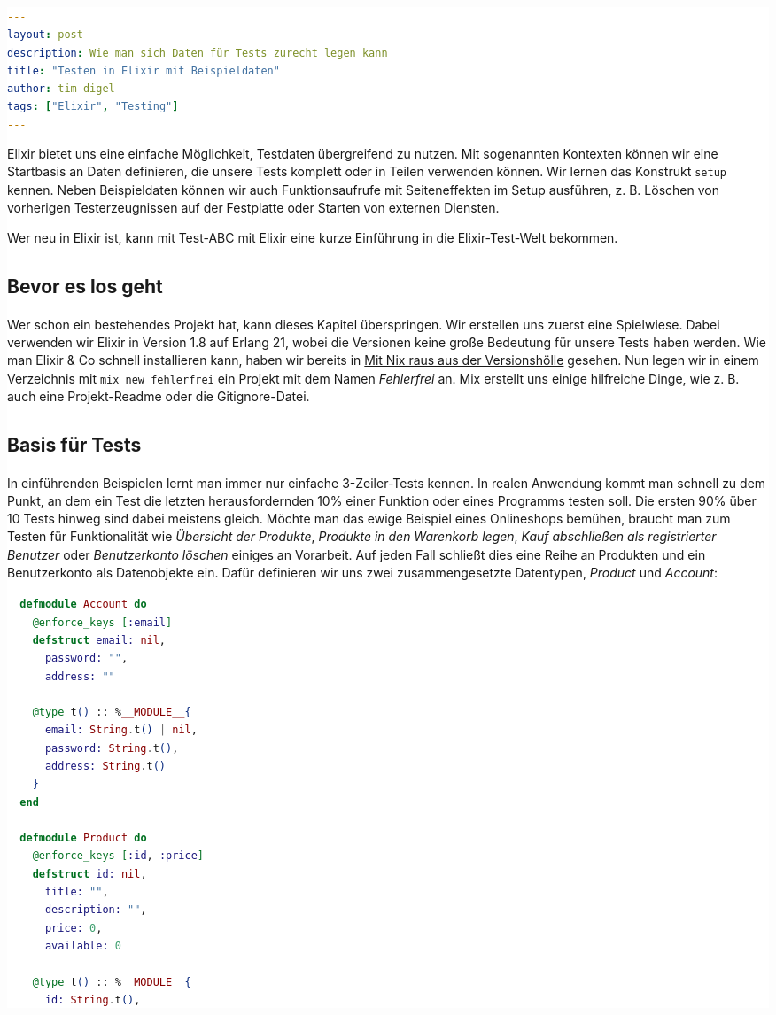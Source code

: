 ```yaml
---
layout: post
description: Wie man sich Daten für Tests zurecht legen kann
title: "Testen in Elixir mit Beispieldaten"
author: tim-digel
tags: ["Elixir", "Testing"]
---
```


Elixir bietet uns eine einfache Möglichkeit, Testdaten übergreifend zu nutzen. Mit sogenannten Kontexten können wir eine Startbasis an Daten definieren, die unsere Tests komplett oder in Teilen verwenden können. Wir lernen das Konstrukt `setup` kennen. Neben Beispieldaten können wir auch Funktionsaufrufe mit Seiteneffekten im Setup ausführen, z. B. Löschen von vorherigen Testerzeugnissen auf der Festplatte oder Starten von externen Diensten.  

Wer neu in Elixir ist, kann mit [Test-ABC mit Elixir](https://funktionale-programmierung.de/2019/03/27/elixir-test-abc.html) eine kurze Einführung in die Elixir-Test-Welt bekommen.


## Bevor es los geht

Wer schon ein bestehendes Projekt hat, kann dieses Kapitel überspringen. Wir erstellen uns zuerst eine Spielwiese. Dabei verwenden wir Elixir in Version 1.8 auf Erlang 21, wobei die Versionen keine große Bedeutung für unsere Tests haben werden. Wie man Elixir & Co schnell installieren kann, haben wir bereits in [Mit Nix raus aus der Versionshölle](https://funktionale-programmierung.de/2018/02/19/nix.html) gesehen.
Nun legen wir in einem Verzeichnis mit `mix new fehlerfrei` ein Projekt mit dem Namen _Fehlerfrei_ an. Mix erstellt uns einige hilfreiche Dinge, wie z. B. auch eine Projekt-Readme oder die Gitignore-Datei.

## Basis für Tests

In einführenden Beispielen lernt man immer nur einfache 3-Zeiler-Tests kennen. In realen Anwendung kommt man schnell zu dem Punkt, an dem ein Test die letzten herausfordernden 10% einer Funktion oder eines Programms testen soll. Die ersten 90% über 10 Tests hinweg sind dabei meistens gleich. Möchte man das ewige Beispiel eines Onlineshops bemühen, braucht man zum Testen für Funktionalität wie _Übersicht der Produkte_, _Produkte in den Warenkorb legen_, _Kauf abschließen als registrierter Benutzer_ oder _Benutzerkonto löschen_ einiges an Vorarbeit. Auf jeden Fall schließt dies eine Reihe an Produkten und ein Benutzerkonto als Datenobjekte ein. Dafür definieren wir uns zwei zusammengesetzte Datentypen, _Product_ und _Account_:
```elixir
  defmodule Account do
    @enforce_keys [:email]
    defstruct email: nil,
      password: "",
      address: ""

    @type t() :: %__MODULE__{
      email: String.t() | nil,
      password: String.t(),
      address: String.t()
    }
  end

  defmodule Product do
    @enforce_keys [:id, :price]
    defstruct id: nil,
      title: "",
      description: "",
      price: 0,
      available: 0

    @type t() :: %__MODULE__{
      id: String.t(),
```